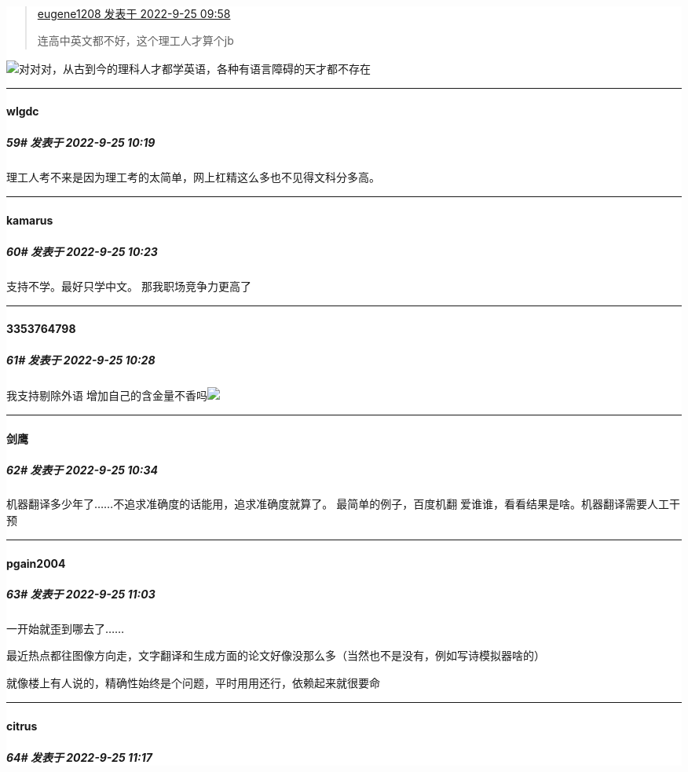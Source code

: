 <blockquote><a href="httphttps://bbs.saraba1st.com/2b/forum.php?mod=redirect&amp;goto=findpost&amp;pid=57638861&amp;ptid=2096484" target="_blank">eugene1208 发表于 2022-9-25 09:58</a>

连高中英文都不好，这个理工人才算个jb</blockquote>
<img src="https://static.saraba1st.com/image/smiley/face2017/065.png" referrerpolicy="no-referrer">对对对，从古到今的理科人才都学英语，各种有语言障碍的天才都不存在

*****

####  wlgdc  
##### 59#       发表于 2022-9-25 10:19

理工人考不来是因为理工考的太简单，网上杠精这么多也不见得文科分多高。

*****

####  kamarus  
##### 60#       发表于 2022-9-25 10:23

支持不学。最好只学中文。
那我职场竞争力更高了



*****

####  3353764798  
##### 61#       发表于 2022-9-25 10:28

我支持剔除外语 增加自己的含金量不香吗<img src="https://static.saraba1st.com/image/smiley/face2017/066.png" referrerpolicy="no-referrer">



*****

####  剑鹰  
##### 62#       发表于 2022-9-25 10:34

机器翻译多少年了……不追求准确度的话能用，追求准确度就算了。
最简单的例子，百度机翻 爱谁谁，看看结果是啥。机器翻译需要人工干预



*****

####  pgain2004  
##### 63#       发表于 2022-9-25 11:03

一开始就歪到哪去了……

最近热点都往图像方向走，文字翻译和生成方面的论文好像没那么多（当然也不是没有，例如写诗模拟器啥的）

就像楼上有人说的，精确性始终是个问题，平时用用还行，依赖起来就很要命



*****

####  citrus  
##### 64#       发表于 2022-9-25 11:17
